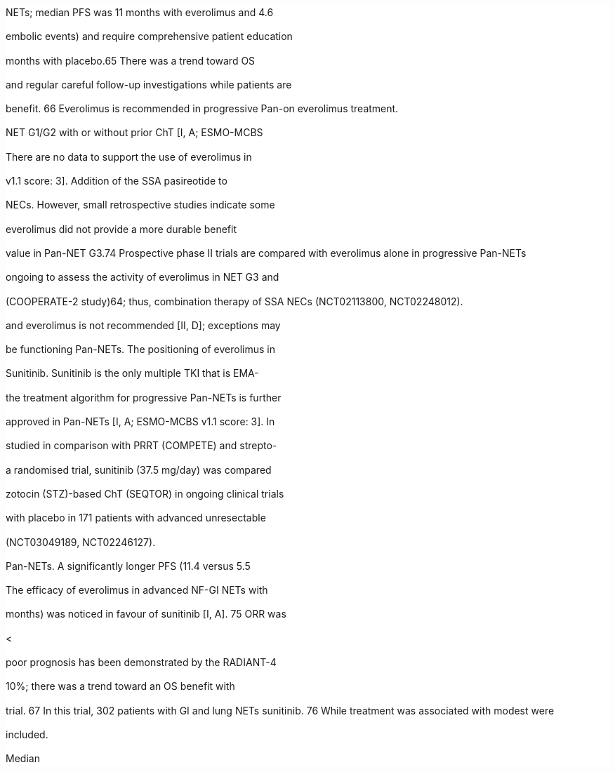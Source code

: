 NETs; median PFS was 11 months with everolimus and 4.6

embolic events\) and require comprehensive patient education

months with placebo.65 There was a trend toward OS

and regular careful follow-up investigations while patients are

benefit. 66 Everolimus is recommended in progressive Pan-on everolimus treatment. 

NET G1/G2 with or without prior ChT \[I, A; ESMO-MCBS

There are no data to support the use of everolimus in

v1.1 score: 3\]. Addition of the SSA pasireotide to

NECs. However, small retrospective studies indicate some

everolimus did not provide a more durable benefit

value in Pan-NET G3.74 Prospective phase II trials are compared with everolimus alone in progressive Pan-NETs

ongoing to assess the activity of everolimus in NET G3 and

\(COOPERATE-2 study\)64; thus, combination therapy of SSA NECs \(NCT02113800, NCT02248012\). 

and everolimus is not recommended \[II, D\]; exceptions may

be functioning Pan-NETs. The positioning of everolimus in

Sunitinib. Sunitinib is the only multiple TKI that is EMA-

the treatment algorithm for progressive Pan-NETs is further

approved in Pan-NETs \[I, A; ESMO-MCBS v1.1 score: 3\]. In

studied in comparison with PRRT \(COMPETE\) and strepto-

a randomised trial, sunitinib \(37.5 mg/day\) was compared

zotocin \(STZ\)-based ChT \(SEQTOR\) in ongoing clinical trials

with placebo in 171 patients with advanced unresectable

\(NCT03049189, NCT02246127\). 

Pan-NETs. A significantly longer PFS \(11.4 versus 5.5

The efficacy of everolimus in advanced NF-GI NETs with

months\) was noticed in favour of sunitinib \[I, A\]. 75 ORR was

< 

poor prognosis has been demonstrated by the RADIANT-4

10%; there was a trend toward an OS benefit with

trial. 67 In this trial, 302 patients with GI and lung NETs sunitinib. 76 While treatment was associated with modest were

included. 

Median

